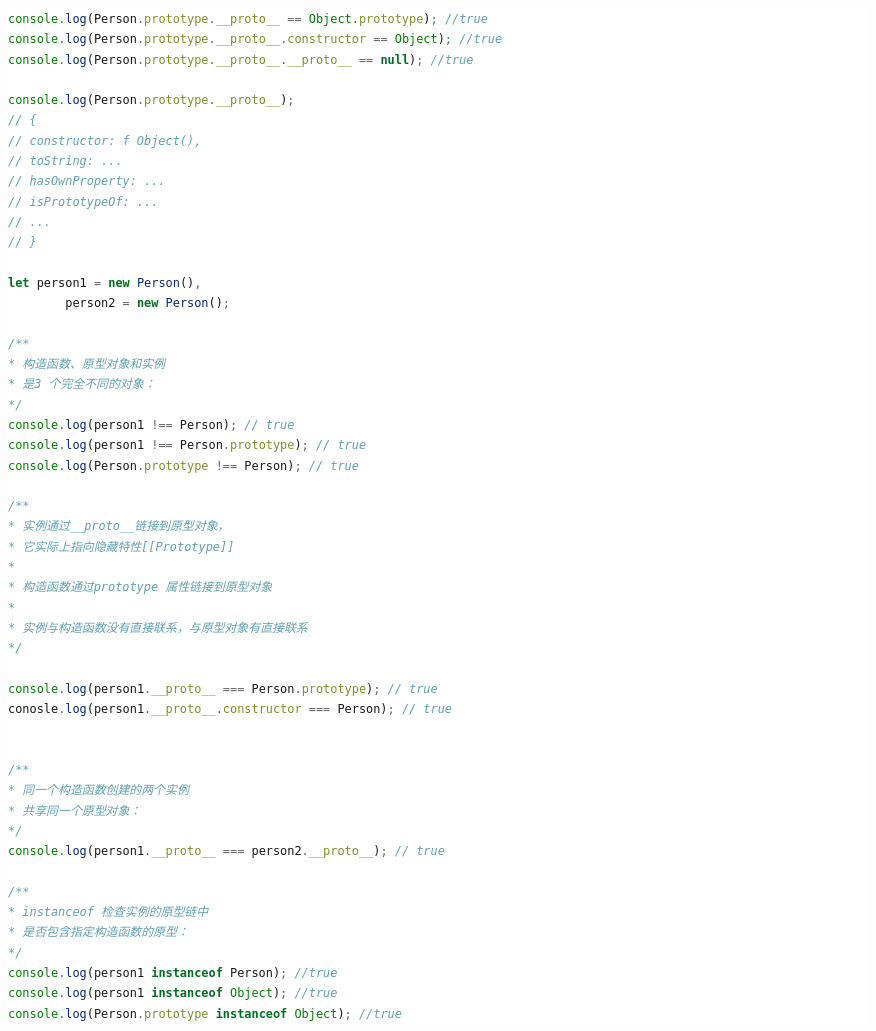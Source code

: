 ```js
console.log(Person.prototype.__proto__ == Object.prototype); //true
console.log(Person.prototype.__proto__.constructor == Object); //true
console.log(Person.prototype.__proto__.__proto__ == null); //true

console.log(Person.prototype.__proto__);
// {
// constructor: f Object(),
// toString: ...
// hasOwnProperty: ...
// isPrototypeOf: ...
// ...
// }

let person1 = new Person(),
		person2 = new Person();

/**
* 构造函数、原型对象和实例
* 是3 个完全不同的对象：
*/
console.log(person1 !== Person); // true
console.log(person1 !== Person.prototype); // true
console.log(Person.prototype !== Person); // true

/**
* 实例通过__proto__链接到原型对象，
* 它实际上指向隐藏特性[[Prototype]]
*
* 构造函数通过prototype 属性链接到原型对象
*
* 实例与构造函数没有直接联系，与原型对象有直接联系
*/

console.log(person1.__proto__ === Person.prototype); // true
conosle.log(person1.__proto__.constructor === Person); // true


/**
* 同一个构造函数创建的两个实例
* 共享同一个原型对象：
*/
console.log(person1.__proto__ === person2.__proto__); // true

/**
* instanceof 检查实例的原型链中
* 是否包含指定构造函数的原型：
*/
console.log(person1 instanceof Person); //true
console.log(person1 instanceof Object); //true
console.log(Person.prototype instanceof Object); //true
```


  [sym]: 'bazz2'